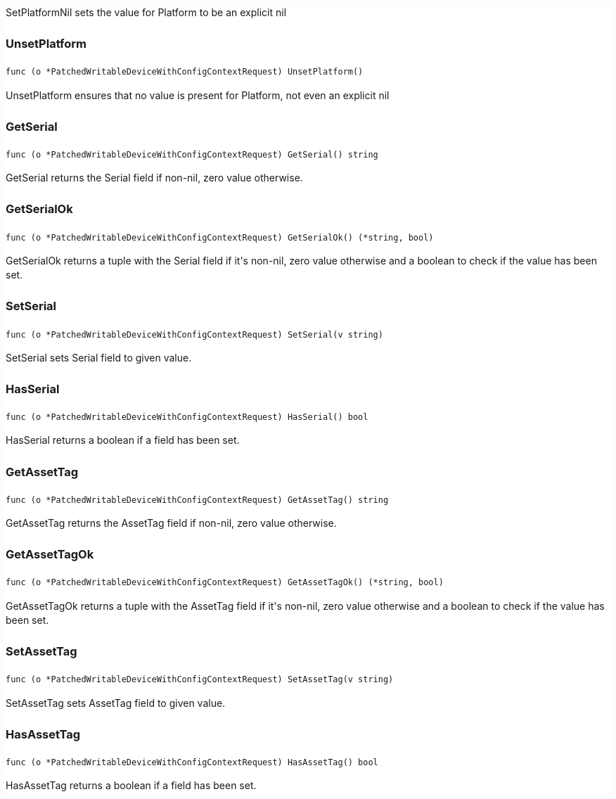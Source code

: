  SetPlatformNil sets the value for Platform to be an explicit nil

### UnsetPlatform
`func (o *PatchedWritableDeviceWithConfigContextRequest) UnsetPlatform()`

UnsetPlatform ensures that no value is present for Platform, not even an explicit nil
### GetSerial

`func (o *PatchedWritableDeviceWithConfigContextRequest) GetSerial() string`

GetSerial returns the Serial field if non-nil, zero value otherwise.

### GetSerialOk

`func (o *PatchedWritableDeviceWithConfigContextRequest) GetSerialOk() (*string, bool)`

GetSerialOk returns a tuple with the Serial field if it's non-nil, zero value otherwise
and a boolean to check if the value has been set.

### SetSerial

`func (o *PatchedWritableDeviceWithConfigContextRequest) SetSerial(v string)`

SetSerial sets Serial field to given value.

### HasSerial

`func (o *PatchedWritableDeviceWithConfigContextRequest) HasSerial() bool`

HasSerial returns a boolean if a field has been set.

### GetAssetTag

`func (o *PatchedWritableDeviceWithConfigContextRequest) GetAssetTag() string`

GetAssetTag returns the AssetTag field if non-nil, zero value otherwise.

### GetAssetTagOk

`func (o *PatchedWritableDeviceWithConfigContextRequest) GetAssetTagOk() (*string, bool)`

GetAssetTagOk returns a tuple with the AssetTag field if it's non-nil, zero value otherwise
and a boolean to check if the value has been set.

### SetAssetTag

`func (o *PatchedWritableDeviceWithConfigContextRequest) SetAssetTag(v string)`

SetAssetTag sets AssetTag field to given value.

### HasAssetTag

`func (o *PatchedWritableDeviceWithConfigContextRequest) HasAssetTag() bool`

HasAssetTag returns a boolean if a field has been set.
